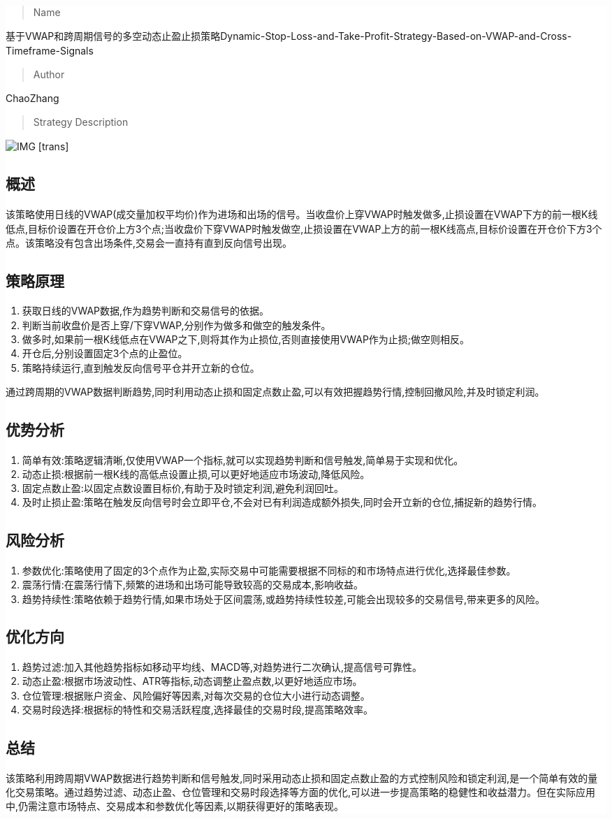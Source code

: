 
> Name

基于VWAP和跨周期信号的多空动态止盈止损策略Dynamic-Stop-Loss-and-Take-Profit-Strategy-Based-on-VWAP-and-Cross-Timeframe-Signals

> Author

ChaoZhang

> Strategy Description

![IMG](https://www.fmz.com/upload/asset/fe74f9988e6c2d6162.png)
[trans]
## 概述

该策略使用日线的VWAP(成交量加权平均价)作为进场和出场的信号。当收盘价上穿VWAP时触发做多,止损设置在VWAP下方的前一根K线低点,目标价设置在开仓价上方3个点;当收盘价下穿VWAP时触发做空,止损设置在VWAP上方的前一根K线高点,目标价设置在开仓价下方3个点。该策略没有包含出场条件,交易会一直持有直到反向信号出现。

## 策略原理

1. 获取日线的VWAP数据,作为趋势判断和交易信号的依据。
2. 判断当前收盘价是否上穿/下穿VWAP,分别作为做多和做空的触发条件。
3. 做多时,如果前一根K线低点在VWAP之下,则将其作为止损位,否则直接使用VWAP作为止损;做空则相反。
4. 开仓后,分别设置固定3个点的止盈位。
5. 策略持续运行,直到触发反向信号平仓并开立新的仓位。

通过跨周期的VWAP数据判断趋势,同时利用动态止损和固定点数止盈,可以有效把握趋势行情,控制回撤风险,并及时锁定利润。

## 优势分析

1. 简单有效:策略逻辑清晰,仅使用VWAP一个指标,就可以实现趋势判断和信号触发,简单易于实现和优化。
2. 动态止损:根据前一根K线的高低点设置止损,可以更好地适应市场波动,降低风险。
3. 固定点数止盈:以固定点数设置目标价,有助于及时锁定利润,避免利润回吐。
4. 及时止损止盈:策略在触发反向信号时会立即平仓,不会对已有利润造成额外损失,同时会开立新的仓位,捕捉新的趋势行情。

## 风险分析

1. 参数优化:策略使用了固定的3个点作为止盈,实际交易中可能需要根据不同标的和市场特点进行优化,选择最佳参数。
2. 震荡行情:在震荡行情下,频繁的进场和出场可能导致较高的交易成本,影响收益。
3. 趋势持续性:策略依赖于趋势行情,如果市场处于区间震荡,或趋势持续性较差,可能会出现较多的交易信号,带来更多的风险。

## 优化方向

1. 趋势过滤:加入其他趋势指标如移动平均线、MACD等,对趋势进行二次确认,提高信号可靠性。
2. 动态止盈:根据市场波动性、ATR等指标,动态调整止盈点数,以更好地适应市场。
3. 仓位管理:根据账户资金、风险偏好等因素,对每次交易的仓位大小进行动态调整。
4. 交易时段选择:根据标的特性和交易活跃程度,选择最佳的交易时段,提高策略效率。

## 总结

该策略利用跨周期VWAP数据进行趋势判断和信号触发,同时采用动态止损和固定点数止盈的方式控制风险和锁定利润,是一个简单有效的量化交易策略。通过趋势过滤、动态止盈、仓位管理和交易时段选择等方面的优化,可以进一步提高策略的稳健性和收益潜力。但在实际应用中,仍需注意市场特点、交易成本和参数优化等因素,以期获得更好的策略表现。
